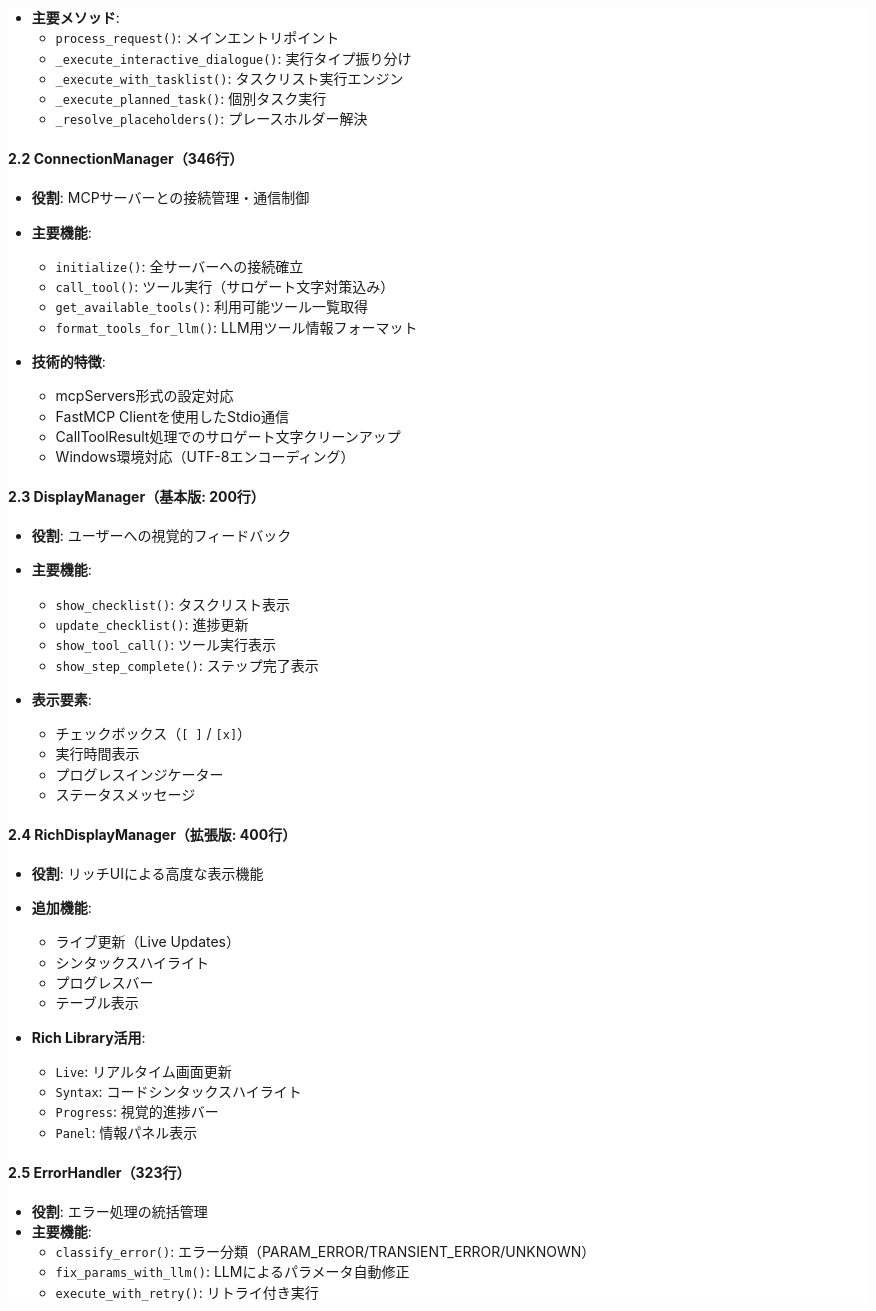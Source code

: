 - **主要メソッド**:
  - `process_request()`: メインエントリポイント
  - `_execute_interactive_dialogue()`: 実行タイプ振り分け
  - `_execute_with_tasklist()`: タスクリスト実行エンジン
  - `_execute_planned_task()`: 個別タスク実行
  - `_resolve_placeholders()`: プレースホルダー解決

#### 2.2 ConnectionManager（346行）
- **役割**: MCPサーバーとの接続管理・通信制御
- **主要機能**:
  - `initialize()`: 全サーバーへの接続確立
  - `call_tool()`: ツール実行（サロゲート文字対策込み）
  - `get_available_tools()`: 利用可能ツール一覧取得
  - `format_tools_for_llm()`: LLM用ツール情報フォーマット

- **技術的特徴**:
  - mcpServers形式の設定対応
  - FastMCP Clientを使用したStdio通信
  - CallToolResult処理でのサロゲート文字クリーンアップ
  - Windows環境対応（UTF-8エンコーディング）

#### 2.3 DisplayManager（基本版: 200行）
- **役割**: ユーザーへの視覚的フィードバック
- **主要機能**:
  - `show_checklist()`: タスクリスト表示
  - `update_checklist()`: 進捗更新
  - `show_tool_call()`: ツール実行表示
  - `show_step_complete()`: ステップ完了表示

- **表示要素**:
  - チェックボックス（`[ ]` / `[x]`）
  - 実行時間表示
  - プログレスインジケーター
  - ステータスメッセージ

#### 2.4 RichDisplayManager（拡張版: 400行）
- **役割**: リッチUIによる高度な表示機能
- **追加機能**:
  - ライブ更新（Live Updates）
  - シンタックスハイライト
  - プログレスバー
  - テーブル表示

- **Rich Library活用**:
  - `Live`: リアルタイム画面更新
  - `Syntax`: コードシンタックスハイライト
  - `Progress`: 視覚的進捗バー
  - `Panel`: 情報パネル表示

#### 2.5 ErrorHandler（323行）
- **役割**: エラー処理の統括管理
- **主要機能**:
  - `classify_error()`: エラー分類（PARAM_ERROR/TRANSIENT_ERROR/UNKNOWN）
  - `fix_params_with_llm()`: LLMによるパラメータ自動修正
  - `execute_with_retry()`: リトライ付き実行
